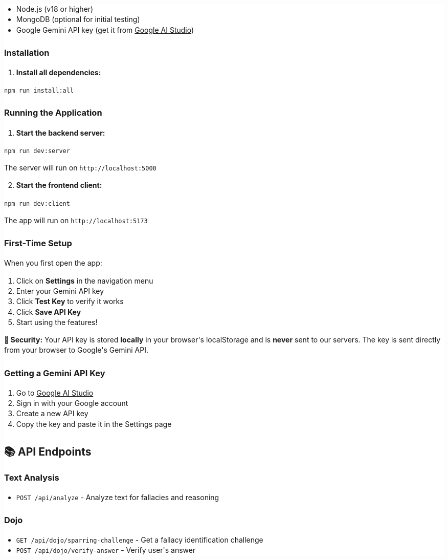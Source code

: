 - Node.js (v18 or higher)
- MongoDB (optional for initial testing)
- Google Gemini API key (get it from [Google AI Studio](https://aistudio.google.com/app/apikey))

### Installation

1. **Install all dependencies:**
```bash
npm run install:all
```

### Running the Application

1. **Start the backend server:**
```bash
npm run dev:server
```
The server will run on `http://localhost:5000`

2. **Start the frontend client:**
```bash
npm run dev:client
```
The app will run on `http://localhost:5173`

### First-Time Setup

When you first open the app:

1. Click on **Settings** in the navigation menu
2. Enter your Gemini API key
3. Click **Test Key** to verify it works
4. Click **Save API Key**
5. Start using the features!

**🔐 Security:** Your API key is stored **locally** in your browser's localStorage and is **never** sent to our servers. The key is sent directly from your browser to Google's Gemini API.

### Getting a Gemini API Key

1. Go to [Google AI Studio](https://aistudio.google.com/app/apikey)
2. Sign in with your Google account
3. Create a new API key
4. Copy the key and paste it in the Settings page

## 📚 API Endpoints

### Text Analysis
- `POST /api/analyze` - Analyze text for fallacies and reasoning

### Dojo
- `GET /api/dojo/sparring-challenge` - Get a fallacy identification challenge
- `POST /api/dojo/verify-answer` - Verify user's answer
